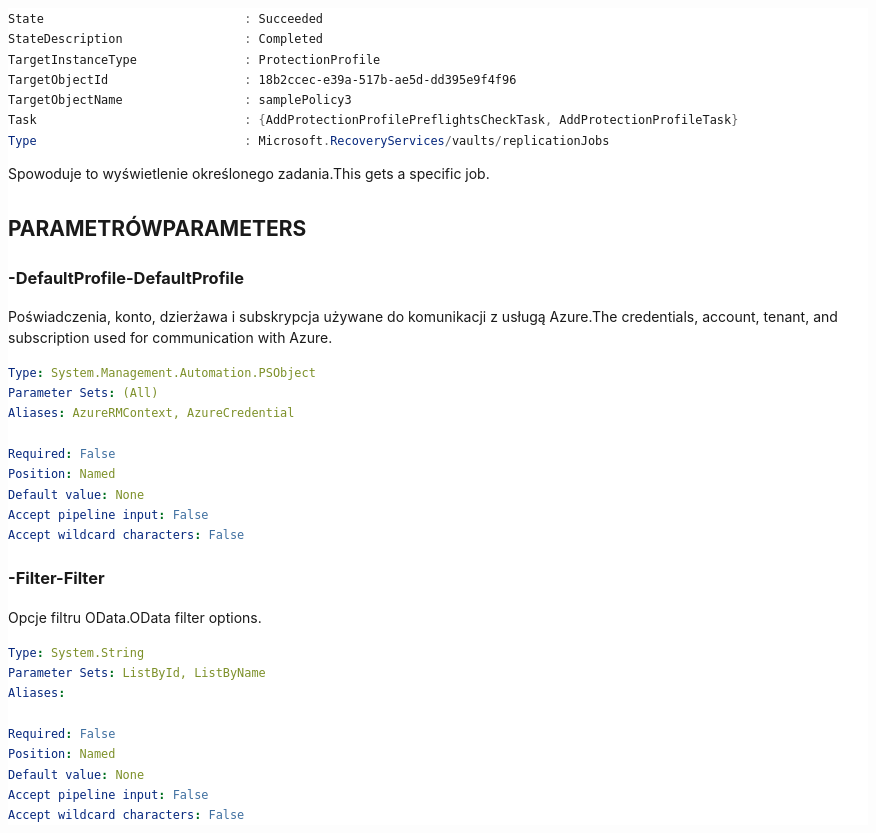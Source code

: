 ```powershell
State                            : Succeeded
StateDescription                 : Completed
TargetInstanceType               : ProtectionProfile
TargetObjectId                   : 18b2ccec-e39a-517b-ae5d-dd395e9f4f96
TargetObjectName                 : samplePolicy3
Task                             : {AddProtectionProfilePreflightsCheckTask, AddProtectionProfileTask}
Type                             : Microsoft.RecoveryServices/vaults/replicationJobs
```

<span data-ttu-id="8585e-118">Spowoduje to wyświetlenie określonego zadania.</span><span class="sxs-lookup"><span data-stu-id="8585e-118">This gets a specific job.</span></span>

## <span data-ttu-id="8585e-119">PARAMETRÓW</span><span class="sxs-lookup"><span data-stu-id="8585e-119">PARAMETERS</span></span>

### <span data-ttu-id="8585e-120">-DefaultProfile</span><span class="sxs-lookup"><span data-stu-id="8585e-120">-DefaultProfile</span></span>
<span data-ttu-id="8585e-121">Poświadczenia, konto, dzierżawa i subskrypcja używane do komunikacji z usługą Azure.</span><span class="sxs-lookup"><span data-stu-id="8585e-121">The credentials, account, tenant, and subscription used for communication with Azure.</span></span>

```yaml
Type: System.Management.Automation.PSObject
Parameter Sets: (All)
Aliases: AzureRMContext, AzureCredential

Required: False
Position: Named
Default value: None
Accept pipeline input: False
Accept wildcard characters: False
```

### <span data-ttu-id="8585e-122">-Filter</span><span class="sxs-lookup"><span data-stu-id="8585e-122">-Filter</span></span>
<span data-ttu-id="8585e-123">Opcje filtru OData.</span><span class="sxs-lookup"><span data-stu-id="8585e-123">OData filter options.</span></span>

```yaml
Type: System.String
Parameter Sets: ListById, ListByName
Aliases:

Required: False
Position: Named
Default value: None
Accept pipeline input: False
Accept wildcard characters: False
```
